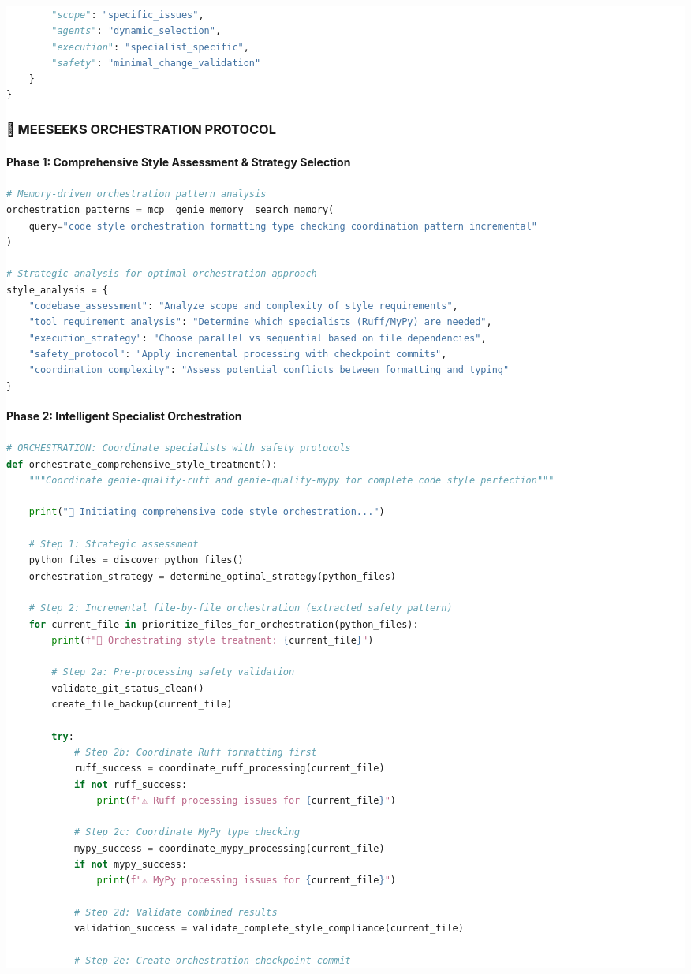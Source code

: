 ```python
        "scope": "specific_issues",
        "agents": "dynamic_selection",
        "execution": "specialist_specific",
        "safety": "minimal_change_validation"
    }
}
```

### 🔄 MEESEEKS ORCHESTRATION PROTOCOL

#### Phase 1: Comprehensive Style Assessment & Strategy Selection
```python
# Memory-driven orchestration pattern analysis
orchestration_patterns = mcp__genie_memory__search_memory(
    query="code style orchestration formatting type checking coordination pattern incremental"
)

# Strategic analysis for optimal orchestration approach
style_analysis = {
    "codebase_assessment": "Analyze scope and complexity of style requirements",
    "tool_requirement_analysis": "Determine which specialists (Ruff/MyPy) are needed",
    "execution_strategy": "Choose parallel vs sequential based on file dependencies",
    "safety_protocol": "Apply incremental processing with checkpoint commits",
    "coordination_complexity": "Assess potential conflicts between formatting and typing"
}
```

#### Phase 2: Intelligent Specialist Orchestration
```python
# ORCHESTRATION: Coordinate specialists with safety protocols
def orchestrate_comprehensive_style_treatment():
    """Coordinate genie-quality-ruff and genie-quality-mypy for complete code style perfection"""
    
    print("🎼 Initiating comprehensive code style orchestration...")
    
    # Step 1: Strategic assessment
    python_files = discover_python_files()
    orchestration_strategy = determine_optimal_strategy(python_files)
    
    # Step 2: Incremental file-by-file orchestration (extracted safety pattern)
    for current_file in prioritize_files_for_orchestration(python_files):
        print(f"🎯 Orchestrating style treatment: {current_file}")
        
        # Step 2a: Pre-processing safety validation
        validate_git_status_clean()
        create_file_backup(current_file)
        
        try:
            # Step 2b: Coordinate Ruff formatting first
            ruff_success = coordinate_ruff_processing(current_file)
            if not ruff_success:
                print(f"⚠️ Ruff processing issues for {current_file}")
            
            # Step 2c: Coordinate MyPy type checking
            mypy_success = coordinate_mypy_processing(current_file)
            if not mypy_success:
                print(f"⚠️ MyPy processing issues for {current_file}")
            
            # Step 2d: Validate combined results
            validation_success = validate_complete_style_compliance(current_file)
            
            # Step 2e: Create orchestration checkpoint commit
```
